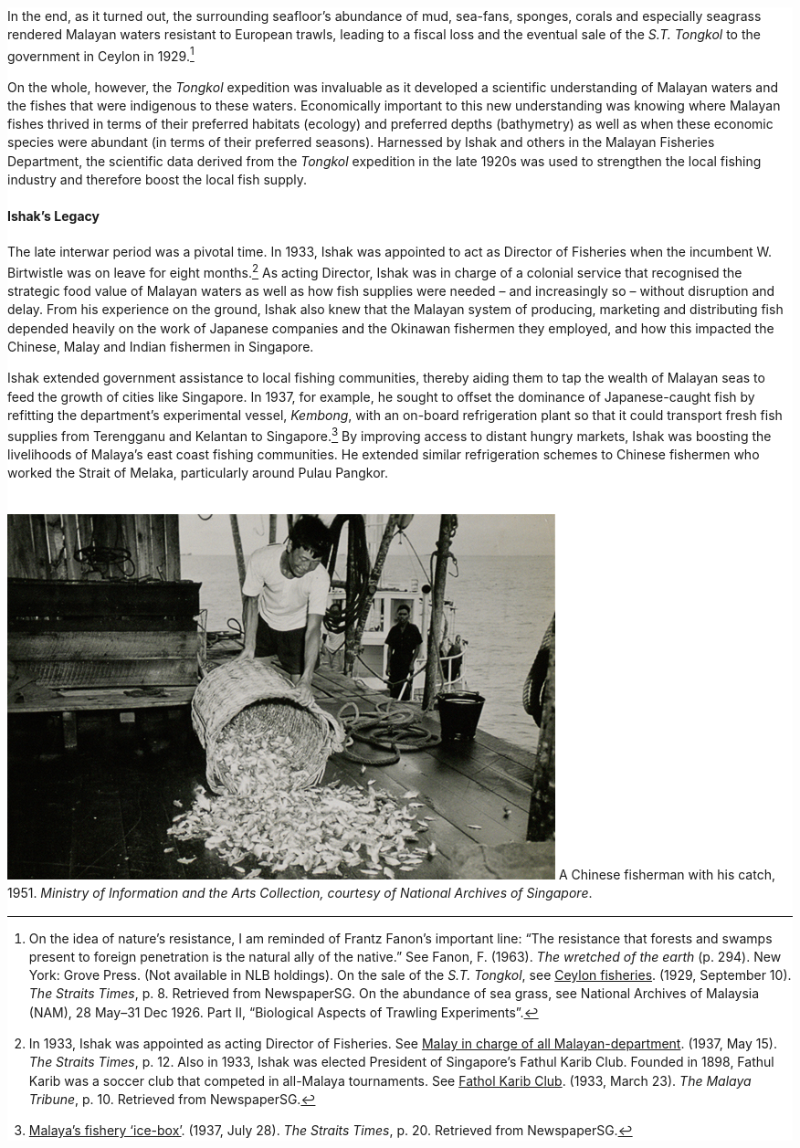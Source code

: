 In the end, as it turned out, the surrounding seafloor’s abundance of mud, sea-fans, sponges, corals and especially seagrass rendered Malayan waters resistant to European trawls, leading to a fiscal loss and the eventual sale of the *S.T. Tongkol* to the government in Ceylon in 1929.[^34]

On the whole, however, the *Tongkol* expedition was invaluable as it developed a scientific understanding of Malayan waters and the fishes that were indigenous to these waters. Economically important to this new understanding was knowing where Malayan fishes thrived in terms of their preferred habitats (ecology) and preferred depths (bathymetry) as well as when these economic species were abundant (in terms of their preferred seasons). Harnessed by Ishak and others in the Malayan Fisheries Department, the scientific data derived from the *Tongkol* expedition in the late 1920s was used to strengthen the local fishing industry and therefore boost the local fish supply.

#### **Ishak’s Legacy**
The late interwar period was a pivotal time. In 1933, Ishak was appointed to act as Director of Fisheries when the incumbent W. Birtwistle was on leave for eight months.[^35] As acting Director, Ishak was in charge of a colonial service that recognised the strategic food value of Malayan waters as well as how fish supplies were needed – and increasingly so – without disruption and delay. From his experience on the ground, Ishak also knew that the Malayan system of producing, marketing and distributing fish depended heavily on the work of Japanese companies and the Okinawan fishermen they employed, and how this impacted the Chinese, Malay and Indian fishermen in Singapore.

Ishak extended government assistance to local fishing communities, thereby aiding them to tap the wealth of Malayan seas to feed the growth of cities like Singapore. In 1937, for example, he sought to offset the dominance of Japanese-caught fish by refitting the department’s experimental vessel, *Kembong*, with an on-board refrigeration plant so that it could transport fresh fish supplies from Terengganu and Kelantan to Singapore.[^36] By improving access to distant hungry markets, Ishak was boosting the livelihoods of Malaya’s east coast fishing communities. He extended similar refrigeration schemes to Chinese fishermen who worked the Strait of Melaka, particularly around Pulau Pangkor.

<div style="background-color: white;">
<br/>
<img src="/images/Vol-17-issue-1/ishak-ahmad/chinesefisherman.jpg">
A Chinese fisherman with his catch, 1951. <i>Ministry of Information and the Arts Collection, courtesy of National Archives of Singapore</i>.
</div>


[^1]: Award of the Medal of the Civil Division of the Most Excellent Order of the British Empire to the undermentioned: For Meritorious Service. (1939, January 2). *Supplement to the London Gazette*, p. 20. (Not available in NLB holdings)
[^2]: [Malay who speaks two Chinese dialects honoured](http://eresources.nlb.gov.sg/newspapers/Digitised/Article/straitstimes19390220-1.2.81). (1939, February 20). *The Straits Times*, p. 12. Retrieved from NewspaperSG. 
[^3]: Scott, J.S. (1959). *[An introduction to the sea fishes of Malaya](https://eservice.nlb.gov.sg/item_holding.aspx?bid=4114600)* (p. iii). Kuala Lumpur: Ministry of Agriculture. (Call no.: RCLOS 597.925 SCO)
[^4]: For the scale of migration in the late 19th and early 20th centuries, see Amrith, S.S. (2011). *[Migration and diaspora in modern Asia](https://eservice.nlb.gov.sg/item_holding.aspx?bid=14034044)* (pp. 18–19). Cambridge: University of Cambridge Press. (Call no.: R 304.8095 AMR)
[^5]: [Shipping notes](http://eresources.nlb.gov.sg/newspapers/Digitised/Article/singfreepressb19260720-1.2.61). (1926, July 20). *The Singapore Free Press and Mercantile Advertiser*, p. 11. Retrieved from NewspaperSG.
[^6]: Governor Hugh Clifford to Members of the Legislative Council. (1927, October 10). (Reference no.: CO 273/537/24). Retrieved from The National Archives UK website. 
[^7]: Chen, H. (2008, June 1). *Japan and the birth of Takao's fisheries in Nanyo 1895–1945. International Journal of Maritime History, 20* (1), 133–152. Retrieved from SAGE Journals website.
[^8]: For references to Okinawan fishermen in Southeast Asia, see *De Indische Courant*, 25 November 1925, p. 2; *Het Vaderland*, 25 December 1929, p. 8; *De Sumatra Post*, 1 December 1925, p. 5; and Markus, B. (1930–1941). *De Japansche visscherij in het Oosten van de Archipel* (p. 2). Batavia: Instituut voor de Zeevisscherij. (Not available in NLB holdings). In the 1920s, Okinawans, mostly from Itoman, also went to work the waters around Saipan, Palau and the Marianas. See Higuchi, W. (2007). Pre-war Japanese fisheries in Micronesia: Focusing on bonito and tuna fishing in the Northern Mariana Islands. *Immigration Studies*, (3), 49–68, p. 51. For a close analysis of the relationship between Itoman and Singapore, see Shimizu, H. (2008, June). Theories of migration and the Okinawan fishermen in colonial Singapore. *Research on Contemporary Society*, (3), 27–42, pp. 27, 34. Retrieved from Aichi Shukutoku University website.
[^9]: Hiroshi, S. (1997, September). The Japanese fisheries based in Singapore, 1892–1945. *Journal of Southeast Asian Studies, 28* (2), 324–344, p. 329. Retrieved from JSTOR via NLB’s [eResources](https://eresources.nlb.gov.sg/main/) website. Hiroshi uses the Japanese Foreign Ministry Archives, J1.2.0, 1927, to reconstruct the number of Okinawans in Singapore.
[^10]: Governor Hugh Clifford to Members of the Legislative Council, 10 Oct 1927.
[^11]: [“Muro Ami”](http://eresources.nlb.gov.sg/newspapers/Digitised/Article/straitstimes19260904-1.2.67). (1926, September 4). *The Straits Times*, p. 11. Retrieved from NewspaperSG.
[^12]: For Singapore and Penang, see the Annual report on the Colony of the Straits Settlements for the year 1927 in CO 273/552/17, The National Archives UK; for Batavia, see Delsman, H.C. (1939, February). Fishing and fish-culture in the Netherlands Indies. *Bulletin of the Colonial Institute of Amsterdam, 2* (2), 92–105; and for Manila, see Herre, A.W., Miscellaneous Notes, Box Folder: 2, Series: Notes III, Dates: 1929–1948. Accessed at Albert W. Herre Papers, Special Collections, Western Libraries Heritage Resources, Western Washington University.
[^13]: [Report on the Tongkol](http://eresources.nlb.gov.sg/newspapers/Digitised/Article/straitstimes19280707-1.2.5). (1928, July 7). *The Straits Times*, p. 3; [Notes of the day: Local fisheries](http://eresources.nlb.gov.sg/newspapers/Digitised/Article/straitstimes19290521-1.2.34). (1929, May 21). *The Straits Times*, p. 9. Retrieved from NewspaperSG.
[^14]: [Singapore’s fish supply](http://eresources.nlb.gov.sg/newspapers/Digitised/Article/straitstimes19280514-1.2.5). (1928, May 14). *The Straits Times*, p. 3. Retrieved from NewspaperSG.
[^15]: *[The Straits Times](http://eresources.nlb.gov.sg/newspapers/Digitised/Article/straitstimes19280514-1.2.5)*, 14 May 1928, p. 3.
[^16]: [Japanese fishermen may not get renewals of licences](http://eresources.nlb.gov.sg/newspapers/Digitised/Article/singfreepressb19380629-1.2.30). (1938, June 29). *The Singapore Free Press and Mercantile Advertiser*, p. 3. Retrieved from NewspaperSG. 
[^17]: In Malay, *kuala* means “estuary”. For information about Kuala Trong and the Matang mangrove reserve, see Mohammad Ismail Shaharuddin et al., (Eds.). (2005). *Sustainable management of matang mangroves 100 years and beyond*. Kuala Lumpur: Malaysian Forestry Department. (Not available in NLB holdings)
[^18]: Abdul Aziz Ishak. (1983). *[Mencari bako](https://eservice.nlb.gov.sg/item_holding.aspx?bid=3227322)* (p. 27). Kuala Lumpur: Penerbitan Abadi. (Call no.: Malay RSEA 079.5950924 ABD)
[^19]: For Tora Eifuku’s work in the Dutch East Indies (also known as Netherlands Indies), see De Japansche Visscherij. (1925, November 25). *Bataviaasch Nieuwsblad*, 1; Het Visscherijbedrijft te Soerabaja. (1926, September 9). *De Sumatra Post*, 5; De ‘Fuku Maru’. (1938, January 7). *Het Nieuws Van Den Dag Voor Nederlandsch-Indie*, 2. For his operations in the Gulf of Martaban, Burma, see [Mystery move by Japanese](https://eresources.nlb.gov.sg/newspapers/Digitised/Article/straitstimes19381211-1.2.2). (1938, December 11). *The Straits Times*, p. 1. Retrieved from NewspaperSG. In 1936, Eifuku applied for a licence to fish in the Mergui Archipelago, but he had already been operating there for several years. See National Archives of Myanmar. (1936–1937). *Fishery by Japanese in the Mergui Archipelago*. (Accession no. 1266, series 1/7, file IV–8); On his offices in Penang, Batavia and Singapore, see De Japansche Visscherij. (1925, December 1). *De Sumatra Post*, 5.
[^20]: [The Malayan Bulletin of Political Intelligence](https://www.nas.gov.sg/archivesonline/private_records/record-details/49c7fd42-99ac-11e6-9af5-0050568939ad). (1925, June). (Reference no.: CO 537/933/4). Accessed at the National Archives of Singapore. 
[^21]: [Malaya cannot supply her own requirements of fish](http://eresources.nlb.gov.sg/newspapers/Digitised/Article/singfreepressb19340830-1.2.32). (1934, August 30). *The Singapore Free Press and Mercantile Advertiser*, p. 4. Retrieved from NewspaperSG. 
[^22]: [Agricultural progress In the Colony](http://eresources.nlb.gov.sg/newspapers/Digitised/Article/singfreepressb19340830-1.2.32). (1937, September 3). *The Malaya Tribune*, p. 4. Retrieved from NewspaperSG. 
[^23]: [Parti Melayu lahir di Istana Kg Glam](http://eresources.nlb.gov.sg/newspapers/Digitised/Article/beritaharian19850409-1.2.33.1). (1985, April 9). *Berita Harian*, p. 5. Retrieved from NewspaperSG. 
[^24]: The British appointed Mohamed Eunos bin Abdullah to the Straits Settlements Legislative Council in 1924, making him the first Malay to serve on the council. Eunos remains a fixture within Singapore’s political history. As a member of the Legislative Council, he voted against the establishment of a public aquarium in the 1930s.
[^25]: [Page 21 Miscellaneous Column 2: Programme of B.M.B.C](https://eresources.nlb.gov.sg/newspapers/Digitised/Article/morningtribune19370510-1.2.94.2). (1937, May 10). *Morning Tribune*, p. 21. Retrieved from NewspaperSG.
[^26]: National Archives of Malaysia (NAM). (1926, May 28–31 December). *Report on the Working of the S.T. ‘Tongkol’*. (Selangor Secretariat (SS), 3182/1927). The colonial government in Indochina also conducted a series of trawling expeditions in the South China Sea from 1925 to 1929. See Chevey, P. (1932). Poissons des campagnes du “de Lanessan” (1925–1929). *Travaux de l'Institut océanographique de l'Indochine, 4*, 1–155.
[^27]: National Archives of Malaysia (NAM), 28 May–31 Dec 1926. 
[^28]: On “making sense” as a cultural process of knowing in Southeast Asian history and studies, see Wolters, O.W. (1994, October). Southeast Asia as a Southeast Asian field of study. *Indonesia*, (58), 1–17. Retrieved from JSTOR via NLB’s [eResources](https://eresources.nlb.gov.sg/main/) website.
[^29]: In post-war Malaya, Ishak was often consulted by fish experts for his “wealth of knowledge”. For the publication of J.S. Scott’s *An Introduction to the Sea Fishes of Malaya* in 1959, for instance, Ishak “examine[d] the manuscript and made many valuable comments which [were] incorporated in[to] the finished work”. See [Scott](https://eservice.nlb.gov.sg/item_holding.aspx?bid=4114600), 1959, p. iii.
[^30]: National Archives of Malaysia (NAM), 28 May–31 Dec 1926. Part II, appendix IV, “Scientific Names of Fish Caught by the S.T. ‘Tongkol’.”
[^31]: On poisonous fish as a subject in Southeast Asian ichthyology, see Seale, A. (1912). Poisonous fishes of the Philippine Islands. *Bureau of Health Bulletin*, No. 9; Herre, A.W.C.T. (1924, October). Poisonous and worthless fishes: An account of the Philippine plectognaths. *Philippine Journal of Science, 25* (4), 415–512. Retrieved from Semantic Scholar website; Hiyama, Y. (1943). *Report on the research of poisonous fish in the South Seas*. Odawara: Nissan Fisheries Institute. (Not available in NLB holdings) (in Japanese).
[^32]: Cold Storage was established in 1903. For more on its history, see Goh, C.B. (2003). *[Serving Singapore: A hundred years of Cold Storage, 1903–2003](https://eservice.nlb.gov.sg/item_holding.aspx?bid=11900478)*. Singapore: Cold Storage Singapore. (Call no.: RSING 381.148095957 GOH)
[^33]: National Archives of Malaysia (NAM), May 28 May–31 Dec 1926. 
[^34]: On the idea of nature’s resistance, I am reminded of Frantz Fanon’s important line: “The resistance that forests and swamps present to foreign penetration is the natural ally of the native.” See Fanon, F. (1963). *The wretched of the earth* (p. 294). New York: Grove Press. (Not available in NLB holdings). On the sale of the *S.T. Tongkol*, see [Ceylon fisheries](http://eresources.nlb.gov.sg/newspapers/Digitised/Article/straitstimes19290910-1.2.18.1.2). (1929, September 10). *The Straits Times*, p. 8. Retrieved from NewspaperSG. On the abundance of sea grass, see National Archives of Malaysia (NAM), 28 May–31 Dec 1926. Part II, “Biological Aspects of Trawling Experiments”.
[^35]: In 1933, Ishak was appointed as acting Director of Fisheries. See [Malay in charge of all Malayan-department](http://eresources.nlb.gov.sg/newspapers/Digitised/Article/straitstimes19370515-1.2.87). (1937, May 15). *The Straits Times*, p. 12. Also in 1933, Ishak was elected President of Singapore’s Fathul Karib Club. Founded in 1898, Fathul Karib was a soccer club that competed in all-Malaya tournaments. See [Fathol Karib Club](http://eresources.nlb.gov.sg/newspapers/Digitised/Article/maltribune19330323-1.2.72). (1933, March 23). *The Malaya Tribune*, p. 10. Retrieved from NewspaperSG. 
[^36]: [Malaya’s fishery ‘ice-box’](http://eresources.nlb.gov.sg/newspapers/Digitised/Article/straitstimes19370728-1.2.121). (1937, July 28). *The Straits Times*, p. 20. Retrieved from NewspaperSG.
[^37]: [Malayan Coronation Medal Awards](http://eresources.nlb.gov.sg/newspapers/Digitised/Article/straitstimes19370526-1.2.143). (1937, May 26). *The Straits Times*, p. 17. Retrieved from NewspaperSG. 
[^38]: [Tea to fisheries officer](http://eresources.nlb.gov.sg/newspapers/Digitised/Article/maltribune19390220-1.2.90). (1939, February 20). *The Malaya Tribune*, p. 12. Retrieved from NewspaperSG.
[^39]: [Singapore school of fisheries opened](https://eresources.nlb.gov.sg/newspapers/Digitised/Article/morningtribune19391006-1.2.69). (1939, October 6). *Morning Tribune*, p. 11. Retrieved from NewspaperSG.
[^40]: On Ishak, the school and Pulau Sudong, see *[The Straits Times](http://eresources.nlb.gov.sg/newspapers/Digitised/Article/straitstimes19390220-1.2.81)*, 20 Feb 1939, p. 12. On KMS and Pulau Sudong, see [An island school](http://eresources.nlb.gov.sg/newspapers/Digitised/Article/straitstimes19400326-1.2.105). (1940, March 26). *The Straits Times*, p. 13. Retrieved from NewspaperSG; Minutes of the Legislative Council. (1940, October 14). (Reference no.: CO 275/154/147). Retrieved from The National Archives UK website. On Pulau Sudong’s fishing community, see Chew, S.B. (1982). *[Fishermen in flats](https://eservice.nlb.gov.sg/item_holding.aspx?bid=4137660)*. Melbourne: Centre of Southeast Asian Studies, Monash University. (Call no.: RSING 301.4443095957 CHE)
[^41]: [Scott](https://eservice.nlb.gov.sg/item_holding.aspx?bid=4114600), 1959, p. iii.